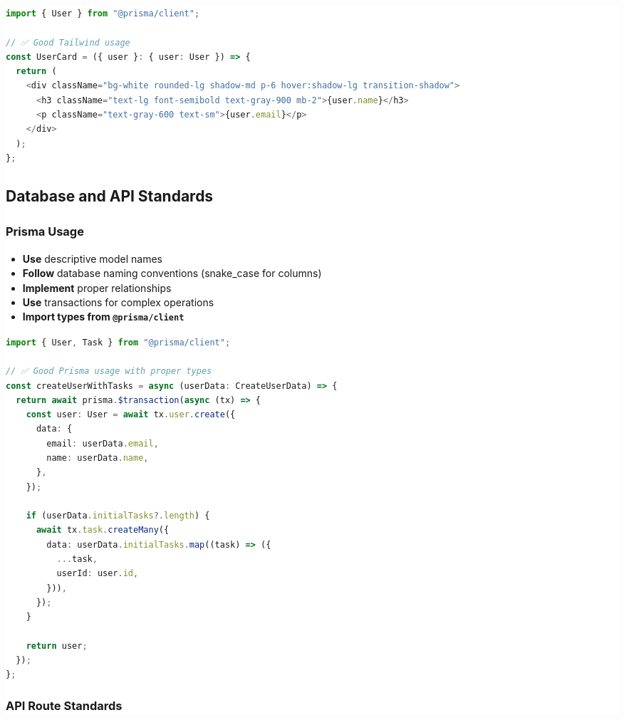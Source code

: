 ```typescript
import { User } from "@prisma/client";

// ✅ Good Tailwind usage
const UserCard = ({ user }: { user: User }) => {
  return (
    <div className="bg-white rounded-lg shadow-md p-6 hover:shadow-lg transition-shadow">
      <h3 className="text-lg font-semibold text-gray-900 mb-2">{user.name}</h3>
      <p className="text-gray-600 text-sm">{user.email}</p>
    </div>
  );
};
```

## Database and API Standards

### Prisma Usage

- **Use** descriptive model names
- **Follow** database naming conventions (snake_case for columns)
- **Implement** proper relationships
- **Use** transactions for complex operations
- **Import types from `@prisma/client`**

```typescript
import { User, Task } from "@prisma/client";

// ✅ Good Prisma usage with proper types
const createUserWithTasks = async (userData: CreateUserData) => {
  return await prisma.$transaction(async (tx) => {
    const user: User = await tx.user.create({
      data: {
        email: userData.email,
        name: userData.name,
      },
    });

    if (userData.initialTasks?.length) {
      await tx.task.createMany({
        data: userData.initialTasks.map((task) => ({
          ...task,
          userId: user.id,
        })),
      });
    }

    return user;
  });
};
```

### API Route Standards
